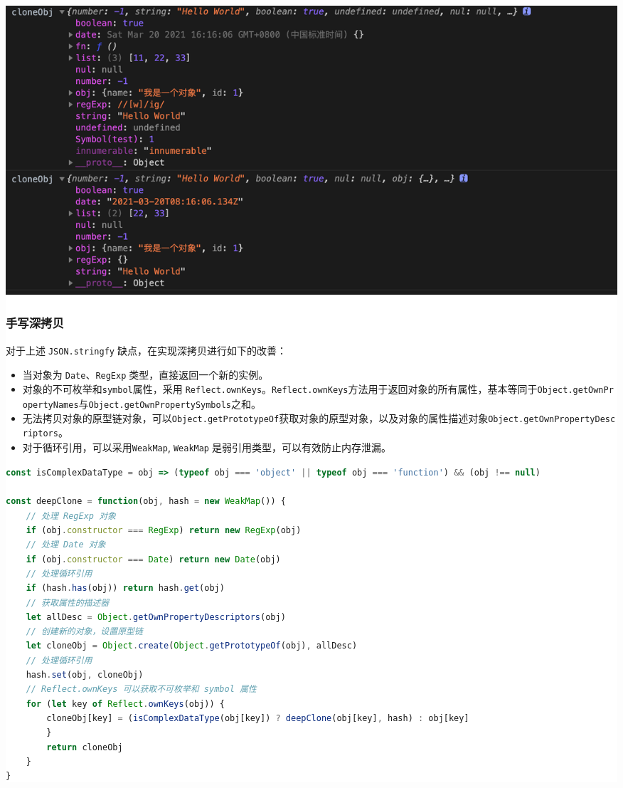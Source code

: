 ![深浅拷贝](../images/js-2.png)

### 手写深拷贝

对于上述 `JSON.stringfy` 缺点，在实现深拷贝进行如下的改善：

* 当对象为 `Date`、`RegExp` 类型，直接返回一个新的实例。
* 对象的不可枚举和`symbol`属性，采用 `Reflect.ownKeys`。`Reflect.ownKeys`方法用于返回对象的所有属性，基本等同于`Object.getOwnPropertyNames`与`Object.getOwnPropertySymbols`之和。
* 无法拷贝对象的原型链对象，可以`Object.getPrototypeOf`获取对象的原型对象，以及对象的属性描述对象`Object.getOwnPropertyDescriptors`。
* 对于循环引用，可以采用`WeakMap`, `WeakMap` 是弱引用类型，可以有效防止内存泄漏。

``` js
const isComplexDataType = obj => (typeof obj === 'object' || typeof obj === 'function') && (obj !== null)

const deepClone = function(obj, hash = new WeakMap()) {
    // 处理 RegExp 对象
    if (obj.constructor === RegExp) return new RegExp(obj)
    // 处理 Date 对象
    if (obj.constructor === Date) return new Date(obj)
    // 处理循环引用
    if (hash.has(obj)) return hash.get(obj)
    // 获取属性的描述器
    let allDesc = Object.getOwnPropertyDescriptors(obj)
    // 创建新的对象，设置原型链
    let cloneObj = Object.create(Object.getPrototypeOf(obj), allDesc)
    // 处理循环引用
    hash.set(obj, cloneObj)
    // Reflect.ownKeys 可以获取不可枚举和 symbol 属性
    for (let key of Reflect.ownKeys(obj)) {
        cloneObj[key] = (isComplexDataType(obj[key]) ? deepClone(obj[key], hash) : obj[key]
        }
        return cloneObj
    }
}
```
